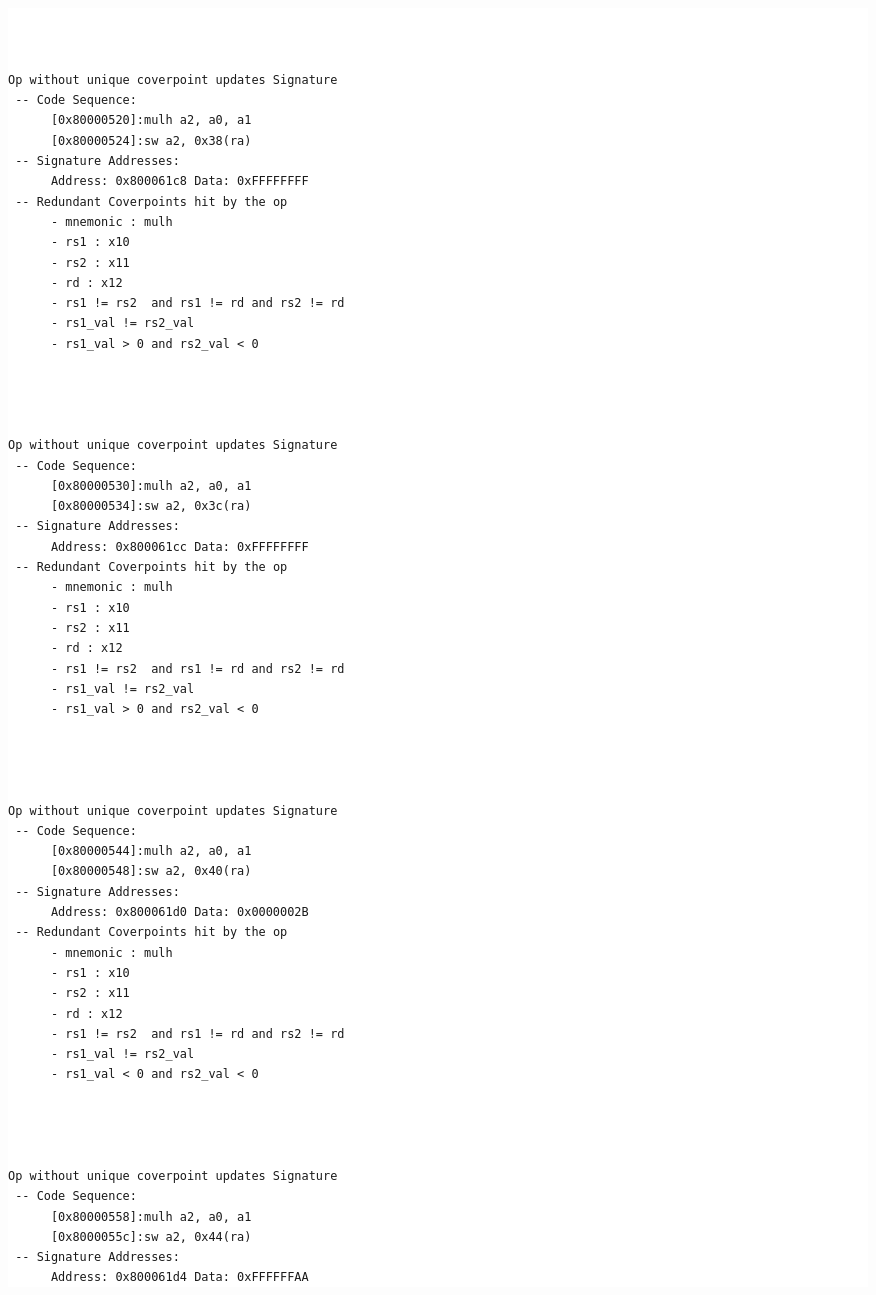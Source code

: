 ```



Op without unique coverpoint updates Signature
 -- Code Sequence:
      [0x80000520]:mulh a2, a0, a1
      [0x80000524]:sw a2, 0x38(ra)
 -- Signature Addresses:
      Address: 0x800061c8 Data: 0xFFFFFFFF
 -- Redundant Coverpoints hit by the op
      - mnemonic : mulh
      - rs1 : x10
      - rs2 : x11
      - rd : x12
      - rs1 != rs2  and rs1 != rd and rs2 != rd
      - rs1_val != rs2_val
      - rs1_val > 0 and rs2_val < 0




Op without unique coverpoint updates Signature
 -- Code Sequence:
      [0x80000530]:mulh a2, a0, a1
      [0x80000534]:sw a2, 0x3c(ra)
 -- Signature Addresses:
      Address: 0x800061cc Data: 0xFFFFFFFF
 -- Redundant Coverpoints hit by the op
      - mnemonic : mulh
      - rs1 : x10
      - rs2 : x11
      - rd : x12
      - rs1 != rs2  and rs1 != rd and rs2 != rd
      - rs1_val != rs2_val
      - rs1_val > 0 and rs2_val < 0




Op without unique coverpoint updates Signature
 -- Code Sequence:
      [0x80000544]:mulh a2, a0, a1
      [0x80000548]:sw a2, 0x40(ra)
 -- Signature Addresses:
      Address: 0x800061d0 Data: 0x0000002B
 -- Redundant Coverpoints hit by the op
      - mnemonic : mulh
      - rs1 : x10
      - rs2 : x11
      - rd : x12
      - rs1 != rs2  and rs1 != rd and rs2 != rd
      - rs1_val != rs2_val
      - rs1_val < 0 and rs2_val < 0




Op without unique coverpoint updates Signature
 -- Code Sequence:
      [0x80000558]:mulh a2, a0, a1
      [0x8000055c]:sw a2, 0x44(ra)
 -- Signature Addresses:
      Address: 0x800061d4 Data: 0xFFFFFFAA
```
